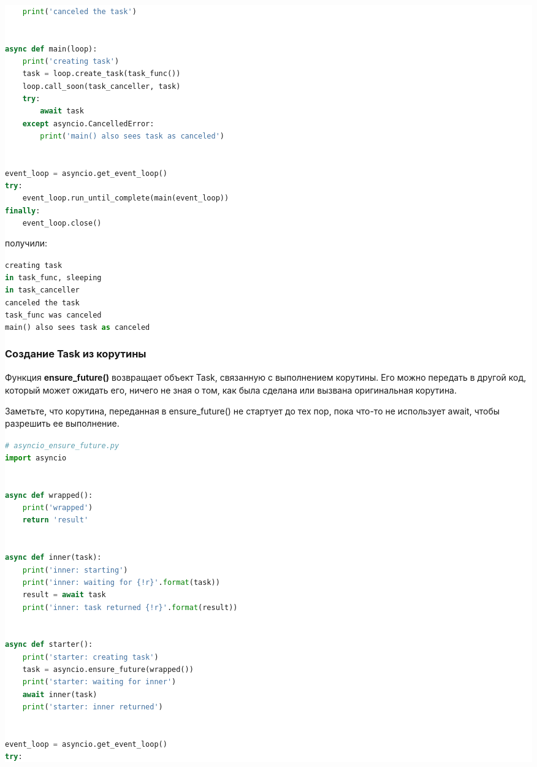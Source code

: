 ```python
    print('canceled the task')


async def main(loop):
    print('creating task')
    task = loop.create_task(task_func())
    loop.call_soon(task_canceller, task)
    try:
        await task
    except asyncio.CancelledError:
        print('main() also sees task as canceled')


event_loop = asyncio.get_event_loop()
try:
    event_loop.run_until_complete(main(event_loop))
finally:
    event_loop.close()
```
получили:
```python
creating task
in task_func, sleeping
in task_canceller
canceled the task
task_func was canceled
main() also sees task as canceled
```

### Создание Task из корутины

Функция **ensure_future()** возвращает объект Task, связанную с выполнением корутины. Его можно передать в другой код, который может ожидать его, ничего не зная о том, как была сделана или вызвана оригинальная корутина.

Заметьте, что корутина, переданная в ensure_future() не стартует до тех пор, пока что-то не использует await, чтобы разрешить ее выполнение.

```python
# asyncio_ensure_future.py
import asyncio


async def wrapped():
    print('wrapped')
    return 'result'


async def inner(task):
    print('inner: starting')
    print('inner: waiting for {!r}'.format(task))
    result = await task
    print('inner: task returned {!r}'.format(result))


async def starter():
    print('starter: creating task')
    task = asyncio.ensure_future(wrapped())
    print('starter: waiting for inner')
    await inner(task)
    print('starter: inner returned')


event_loop = asyncio.get_event_loop()
try:
```